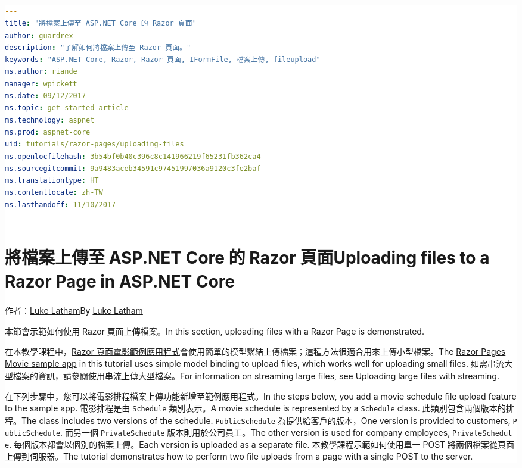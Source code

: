 ```yaml
---
title: "將檔案上傳至 ASP.NET Core 的 Razor 頁面"
author: guardrex
description: "了解如何將檔案上傳至 Razor 頁面。"
keywords: "ASP.NET Core, Razor, Razor 頁面, IFormFile, 檔案上傳, fileupload"
ms.author: riande
manager: wpickett
ms.date: 09/12/2017
ms.topic: get-started-article
ms.technology: aspnet
ms.prod: aspnet-core
uid: tutorials/razor-pages/uploading-files
ms.openlocfilehash: 3b54bf0b40c396c8c141966219f65231fb362ca4
ms.sourcegitcommit: 9a9483aceb34591c97451997036a9120c3fe2baf
ms.translationtype: HT
ms.contentlocale: zh-TW
ms.lasthandoff: 11/10/2017
---
```

# <a name="uploading-files-to-a-razor-page-in-aspnet-core"></a><span data-ttu-id="539c3-104">將檔案上傳至 ASP.NET Core 的 Razor 頁面</span><span class="sxs-lookup"><span data-stu-id="539c3-104">Uploading files to a Razor Page in ASP.NET Core</span></span>

<span data-ttu-id="539c3-105">作者：[Luke Latham](https://github.com/guardrex)</span><span class="sxs-lookup"><span data-stu-id="539c3-105">By [Luke Latham](https://github.com/guardrex)</span></span>

<span data-ttu-id="539c3-106">本節會示範如何使用 Razor 頁面上傳檔案。</span><span class="sxs-lookup"><span data-stu-id="539c3-106">In this section, uploading files with a Razor Page is demonstrated.</span></span>

<span data-ttu-id="539c3-107">在本教學課程中，[Razor 頁面電影範例應用程式](https://github.com/aspnet/Docs/tree/master/aspnetcore/tutorials/razor-pages/razor-pages-start/sample/RazorPagesMovie)會使用簡單的模型繫結上傳檔案；這種方法很適合用來上傳小型檔案。</span><span class="sxs-lookup"><span data-stu-id="539c3-107">The [Razor Pages Movie sample app](https://github.com/aspnet/Docs/tree/master/aspnetcore/tutorials/razor-pages/razor-pages-start/sample/RazorPagesMovie) in this tutorial uses simple model binding to upload files, which works well for uploading small files.</span></span> <span data-ttu-id="539c3-108">如需串流大型檔案的資訊，請參閱[使用串流上傳大型檔案](xref:mvc/models/file-uploads#uploading-large-files-with-streaming)。</span><span class="sxs-lookup"><span data-stu-id="539c3-108">For information on streaming large files, see [Uploading large files with streaming](xref:mvc/models/file-uploads#uploading-large-files-with-streaming).</span></span>

<span data-ttu-id="539c3-109">在下列步驟中，您可以將電影排程檔案上傳功能新增至範例應用程式。</span><span class="sxs-lookup"><span data-stu-id="539c3-109">In the steps below, you add a movie schedule file upload feature to the sample app.</span></span> <span data-ttu-id="539c3-110">電影排程是由 `Schedule` 類別表示。</span><span class="sxs-lookup"><span data-stu-id="539c3-110">A movie schedule is represented by a `Schedule` class.</span></span> <span data-ttu-id="539c3-111">此類別包含兩個版本的排程。</span><span class="sxs-lookup"><span data-stu-id="539c3-111">The class includes two versions of the schedule.</span></span> <span data-ttu-id="539c3-112">`PublicSchedule` 為提供給客戶的版本，</span><span class="sxs-lookup"><span data-stu-id="539c3-112">One version is provided to customers, `PublicSchedule`.</span></span> <span data-ttu-id="539c3-113">而另一個 `PrivateSchedule` 版本則用於公司員工。</span><span class="sxs-lookup"><span data-stu-id="539c3-113">The other version is used for company employees, `PrivateSchedule`.</span></span> <span data-ttu-id="539c3-114">每個版本都會以個別的檔案上傳。</span><span class="sxs-lookup"><span data-stu-id="539c3-114">Each version is uploaded as a separate file.</span></span> <span data-ttu-id="539c3-115">本教學課程示範如何使用單一 POST 將兩個檔案從頁面上傳到伺服器。</span><span class="sxs-lookup"><span data-stu-id="539c3-115">The tutorial demonstrates how to perform two file uploads from a page with a single POST to the server.</span></span>
